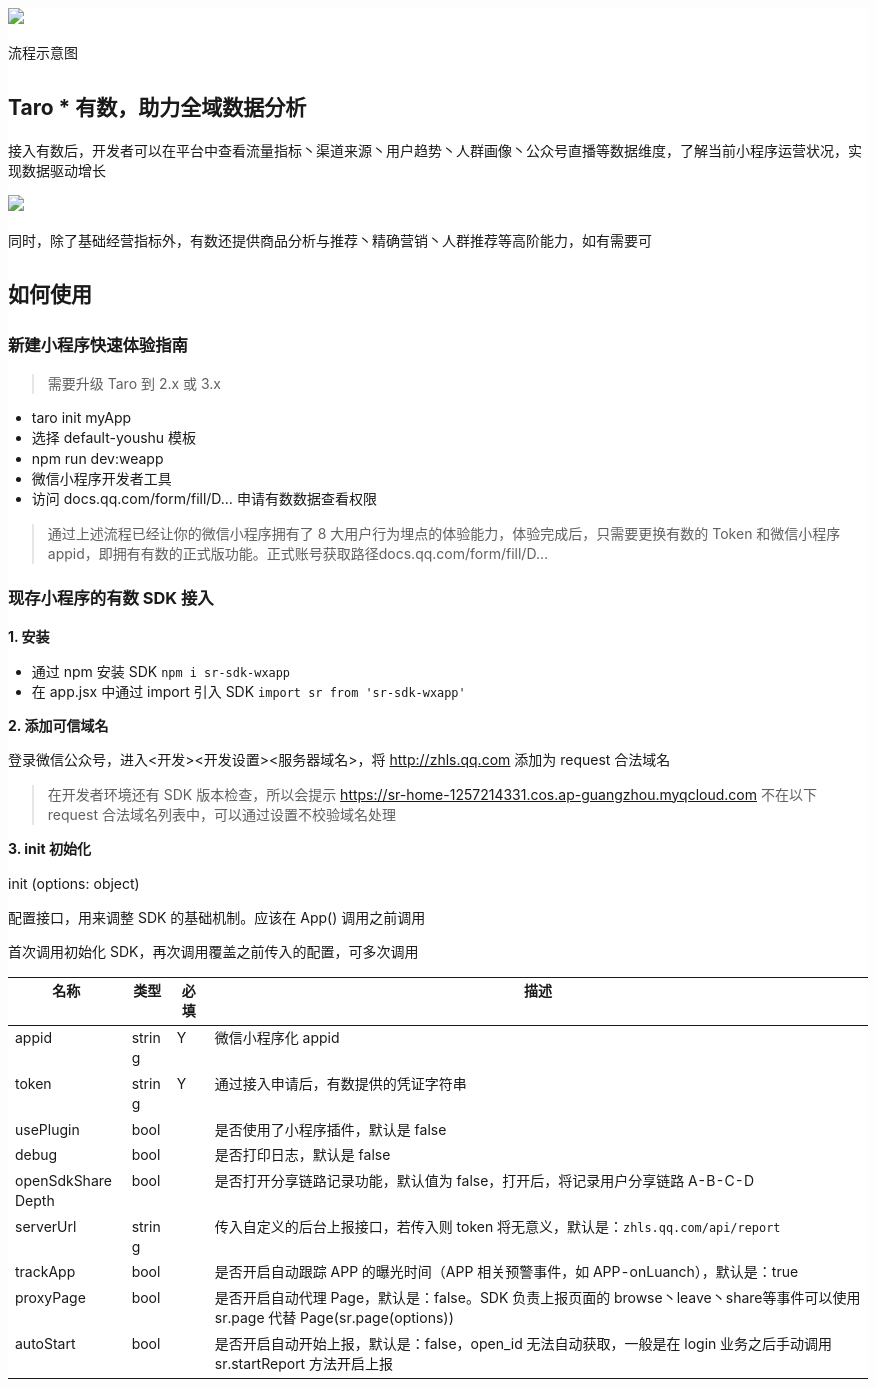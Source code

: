 <img src="https://p1-jj.byteimg.com/tos-cn-i-t2oaga2asx/gold-user-assets/2020/7/7/17326deb324bfbfa~tplv-t2oaga2asx-watermark.awebp">

流程示意图

## Taro * 有数，助力全域数据分析

接入有数后，开发者可以在平台中查看流量指标丶渠道来源丶用户趋势丶人群画像丶公众号直播等数据维度，了解当前小程序运营状况，实现数据驱动增长

<img src="https://p1-jj.byteimg.com/tos-cn-i-t2oaga2asx/gold-user-assets/2020/7/7/17326debc881b714~tplv-t2oaga2asx-watermark.awebp">

同时，除了基础经营指标外，有数还提供商品分析与推荐丶精确营销丶人群推荐等高阶能力，如有需要可

## 如何使用

### 新建小程序快速体验指南

> 需要升级 Taro 到 2.x 或 3.x

- taro init myApp
- 选择 default-youshu 模板
- npm run dev:weapp
- 微信小程序开发者工具
- 访问 docs.qq.com/form/fill/D…  申请有数数据查看权限

> 通过上述流程已经让你的微信小程序拥有了 8 大用户行为埋点的体验能力，体验完成后，只需要更换有数的 Token 和微信小程序 appid，即拥有有数的正式版功能。正式账号获取路径docs.qq.com/form/fill/D…

### 现存小程序的有数 SDK 接入

**1. 安装**

- 通过 npm 安装 SDK `npm i sr-sdk-wxapp`
- 在 app.jsx 中通过 import 引入 SDK `import sr from 'sr-sdk-wxapp'` 

**2. 添加可信域名**

登录微信公众号，进入<开发><开发设置><服务器域名>，将 http://zhls.qq.com 添加为 request 合法域名

> 在开发者环境还有 SDK 版本检查，所以会提示 https://sr-home-1257214331.cos.ap-guangzhou.myqcloud.com  不在以下 request 合法域名列表中，可以通过设置不校验域名处理

**3. init 初始化**

init (options: object)

配置接口，用来调整 SDK 的基础机制。应该在 App() 调用之前调用

首次调用初始化 SDK，再次调用覆盖之前传入的配置，可多次调用

| 名称              | 类型   | 必填 | 描述                                                         |
| ----------------- | ------ | ---- | ------------------------------------------------------------ |
| appid             | string | Y    | 微信小程序化 appid                                           |
| token             | string | Y    | 通过接入申请后，有数提供的凭证字符串                         |
| usePlugin         | bool   |      | 是否使用了小程序插件，默认是 false                           |
| debug             | bool   |      | 是否打印日志，默认是 false                                   |
| openSdkShareDepth | bool   |      | 是否打开分享链路记录功能，默认值为 false，打开后，将记录用户分享链路 A-B-C-D |
| serverUrl         | string |      | 传入自定义的后台上报接口，若传入则 token 将无意义，默认是：`zhls.qq.com/api/report` |
| trackApp          | bool   |      | 是否开启自动跟踪 APP 的曝光时间（APP 相关预警事件，如 APP-onLuanch），默认是：true |
| proxyPage         | bool   |      | 是否开启自动代理 Page，默认是：false。SDK 负责上报页面的 browse丶leave丶share等事件可以使用 sr.page 代替 Page(sr.page(options)) |
| autoStart         | bool   |      | 是否开启自动开始上报，默认是：false，open_id 无法自动获取，一般是在 login 业务之后手动调用 sr.startReport 方法开启上报 |
